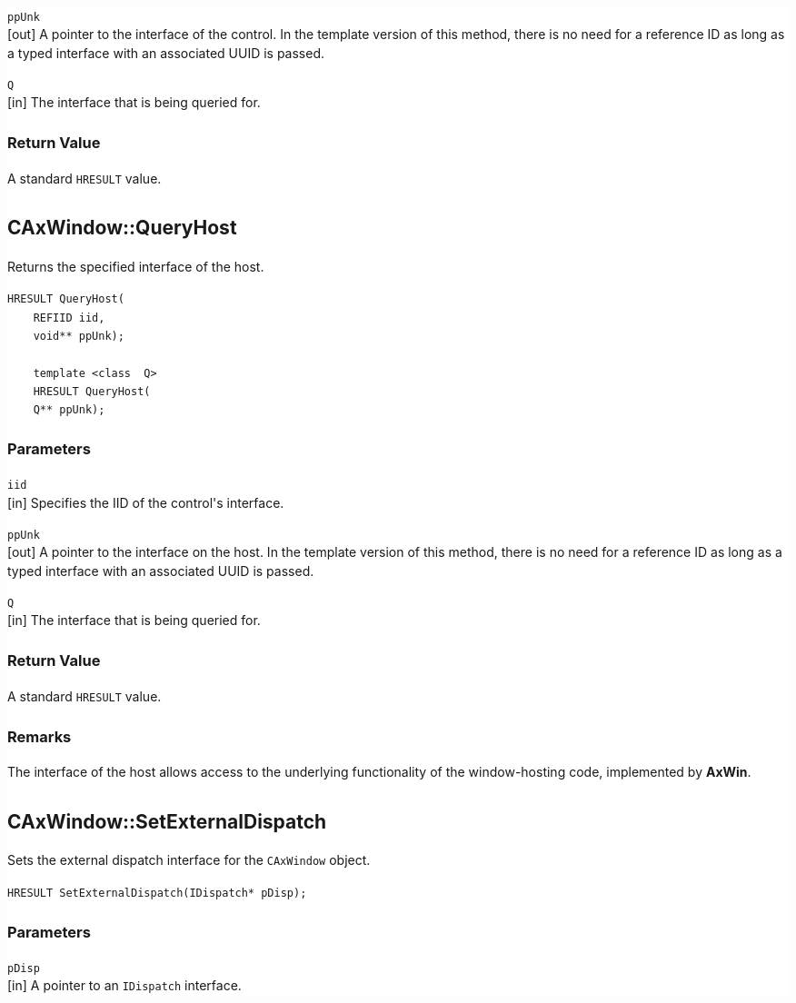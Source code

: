  `ppUnk`  
 [out] A pointer to the interface of the control. In the template version of this method, there is no need for a reference ID as long as a typed interface with an associated UUID is passed.  
  
 `Q`  
 [in] The interface that is being queried for.  
  
### Return Value  
 A standard `HRESULT` value.  
  
##  <a name="caxwindow__queryhost"></a>  CAxWindow::QueryHost  
 Returns the specified interface of the host.  
  
```
HRESULT QueryHost(
    REFIID iid,
    void** ppUnk);

    template <class  Q>
    HRESULT QueryHost(
    Q** ppUnk);
```  
  
### Parameters  
 `iid`  
 [in] Specifies the IID of the control's interface.  
  
 `ppUnk`  
 [out] A pointer to the interface on the host. In the template version of this method, there is no need for a reference ID as long as a typed interface with an associated UUID is passed.  
  
 `Q`  
 [in] The interface that is being queried for.  
  
### Return Value  
 A standard `HRESULT` value.  
  
### Remarks  
 The interface of the host allows access to the underlying functionality of the window-hosting code, implemented by **AxWin**.  
  
##  <a name="caxwindow__setexternaldispatch"></a>  CAxWindow::SetExternalDispatch  
 Sets the external dispatch interface for the `CAxWindow` object.  
  
```
HRESULT SetExternalDispatch(IDispatch* pDisp);
```  
  
### Parameters  
 `pDisp`  
 [in] A pointer to an `IDispatch` interface.  
  